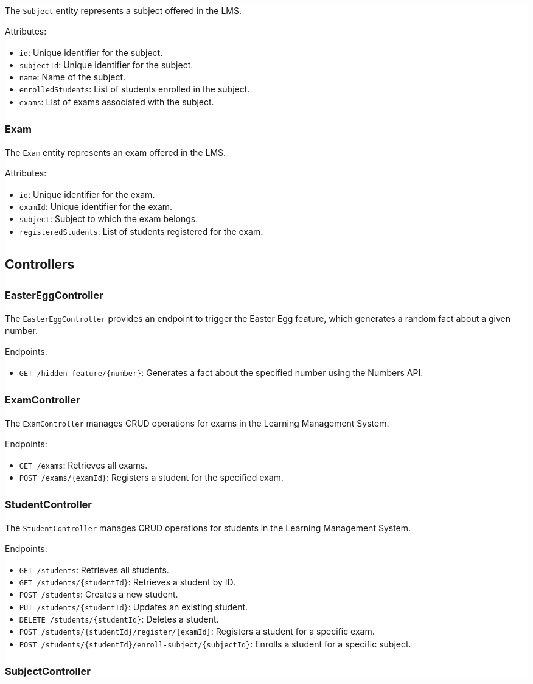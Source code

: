 The `Subject` entity represents a subject offered in the LMS.

Attributes:
- `id`: Unique identifier for the subject.
- `subjectId`: Unique identifier for the subject.
- `name`: Name of the subject.
- `enrolledStudents`: List of students enrolled in the subject.
- `exams`: List of exams associated with the subject.

### Exam

The `Exam` entity represents an exam offered in the LMS.

Attributes:
- `id`: Unique identifier for the exam.
- `examId`: Unique identifier for the exam.
- `subject`: Subject to which the exam belongs.
- `registeredStudents`: List of students registered for the exam.



## Controllers

### EasterEggController

The `EasterEggController` provides an endpoint to trigger the Easter Egg feature, which generates a random fact about a given number.

Endpoints:
- `GET /hidden-feature/{number}`: Generates a fact about the specified number using the Numbers API.

### ExamController

The `ExamController` manages CRUD operations for exams in the Learning Management System.

Endpoints:
- `GET /exams`: Retrieves all exams.
- `POST /exams/{examId}`: Registers a student for the specified exam.

### StudentController

The `StudentController` manages CRUD operations for students in the Learning Management System.

Endpoints:
- `GET /students`: Retrieves all students.
- `GET /students/{studentId}`: Retrieves a student by ID.
- `POST /students`: Creates a new student.
- `PUT /students/{studentId}`: Updates an existing student.
- `DELETE /students/{studentId}`: Deletes a student.
- `POST /students/{studentId}/register/{examId}`: Registers a student for a specific exam.
- `POST /students/{studentId}/enroll-subject/{subjectId}`: Enrolls a student for a specific subject.

### SubjectController
